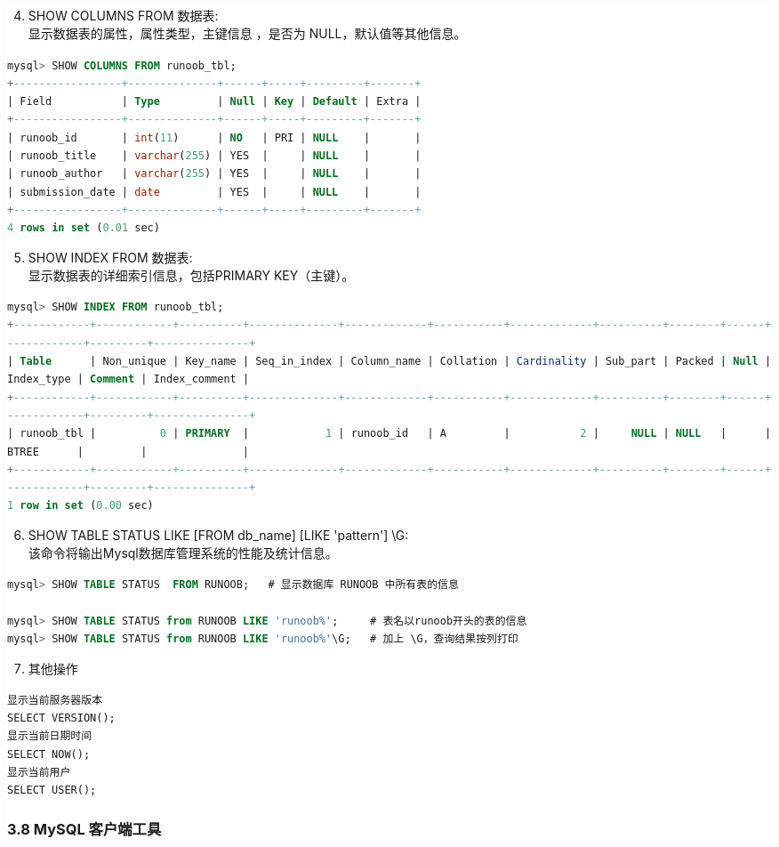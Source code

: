 ```sql
```

4. SHOW COLUMNS FROM 数据表:    
  显示数据表的属性，属性类型，主键信息 ，是否为 NULL，默认值等其他信息。  
```sql
mysql> SHOW COLUMNS FROM runoob_tbl;
+-----------------+--------------+------+-----+---------+-------+
| Field           | Type         | Null | Key | Default | Extra |
+-----------------+--------------+------+-----+---------+-------+
| runoob_id       | int(11)      | NO   | PRI | NULL    |       |
| runoob_title    | varchar(255) | YES  |     | NULL    |       |
| runoob_author   | varchar(255) | YES  |     | NULL    |       |
| submission_date | date         | YES  |     | NULL    |       |
+-----------------+--------------+------+-----+---------+-------+
4 rows in set (0.01 sec)
```

5. SHOW INDEX FROM 数据表:  
  显示数据表的详细索引信息，包括PRIMARY KEY（主键）。  
```sql
mysql> SHOW INDEX FROM runoob_tbl;
+------------+------------+----------+--------------+-------------+-----------+-------------+----------+--------+------+------------+---------+---------------+
| Table      | Non_unique | Key_name | Seq_in_index | Column_name | Collation | Cardinality | Sub_part | Packed | Null | Index_type | Comment | Index_comment |
+------------+------------+----------+--------------+-------------+-----------+-------------+----------+--------+------+------------+---------+---------------+
| runoob_tbl |          0 | PRIMARY  |            1 | runoob_id   | A         |           2 |     NULL | NULL   |      | BTREE      |         |               |
+------------+------------+----------+--------------+-------------+-----------+-------------+----------+--------+------+------------+---------+---------------+
1 row in set (0.00 sec)
```
6. SHOW TABLE STATUS LIKE [FROM db_name] [LIKE 'pattern'] \G:   
  该命令将输出Mysql数据库管理系统的性能及统计信息。  
```sql
mysql> SHOW TABLE STATUS  FROM RUNOOB;   # 显示数据库 RUNOOB 中所有表的信息

mysql> SHOW TABLE STATUS from RUNOOB LIKE 'runoob%';     # 表名以runoob开头的表的信息
mysql> SHOW TABLE STATUS from RUNOOB LIKE 'runoob%'\G;   # 加上 \G，查询结果按列打印
```

7. 其他操作  
```text
显示当前服务器版本  
SELECT VERSION();
显示当前日期时间
SELECT NOW();
显示当前用户
SELECT USER();
```

### 3.8 MySQL 客户端工具
